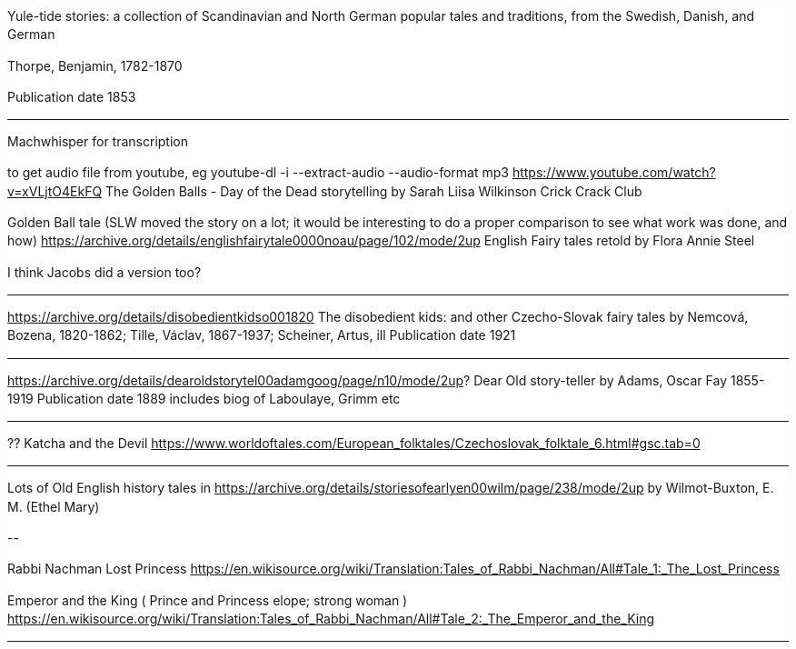 Yule-tide stories: a collection of Scandinavian and North German popular tales and traditions, from the Swedish, Danish, and German

Thorpe, Benjamin, 1782-1870

Publication date 1853

---

Machwhisper for transcription

to get audio file from youtube, eg youtube-dl -i --extract-audio --audio-format mp3 https://www.youtube.com/watch?v=xVLjtO4EkFQ The Golden Balls - Day of the Dead storytelling by Sarah Liisa Wilkinson Crick Crack Club

Golden Ball tale (SLW moved the story on a lot; it would be interesting to do a proper comparison to see what work was done, and how)
https://archive.org/details/englishfairytale0000noau/page/102/mode/2up
English Fairy tales retold by Flora Annie Steel

I think Jacobs did a version too?

---



https://archive.org/details/disobedientkidso001820
The disobedient kids: and other Czecho-Slovak fairy tales
by Nemcová, Bozena, 1820-1862; Tille, Václav, 1867-1937; Scheiner, Artus, ill
Publication date 1921



---
https://archive.org/details/dearoldstorytel00adamgoog/page/n10/mode/2up?
Dear Old story-teller
by Adams, Oscar Fay 1855-1919
Publication date 1889
includes biog of Laboulaye, Grimm etc


---

?? Katcha and the Devil https://www.worldoftales.com/European_folktales/Czechoslovak_folktale_6.html#gsc.tab=0

---

Lots of Old English history tales in 
https://archive.org/details/storiesofearlyen00wilm/page/238/mode/2up 
by Wilmot-Buxton, E. M. (Ethel Mary)


-- 

Rabbi Nachman 
Lost Princess
https://en.wikisource.org/wiki/Translation:Tales_of_Rabbi_Nachman/All#Tale_1:_The_Lost_Princess

Emperor and the King ( Prince and Princess elope; strong woman )
https://en.wikisource.org/wiki/Translation:Tales_of_Rabbi_Nachman/All#Tale_2:_The_Emperor_and_the_King

---